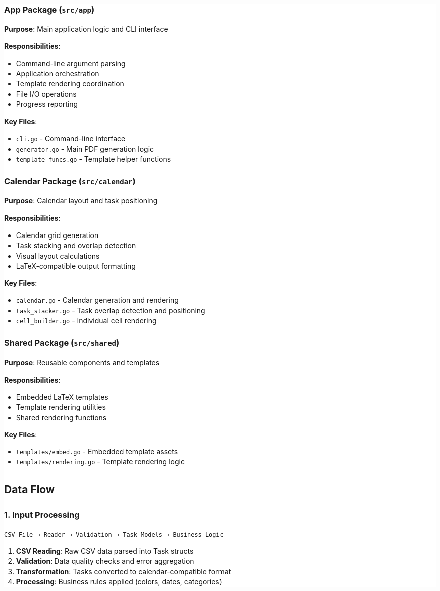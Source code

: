 ### App Package (`src/app`)

**Purpose**: Main application logic and CLI interface

**Responsibilities**:
- Command-line argument parsing
- Application orchestration
- Template rendering coordination
- File I/O operations
- Progress reporting

**Key Files**:
- `cli.go` - Command-line interface
- `generator.go` - Main PDF generation logic
- `template_funcs.go` - Template helper functions

### Calendar Package (`src/calendar`)

**Purpose**: Calendar layout and task positioning

**Responsibilities**:
- Calendar grid generation
- Task stacking and overlap detection
- Visual layout calculations
- LaTeX-compatible output formatting

**Key Files**:
- `calendar.go` - Calendar generation and rendering
- `task_stacker.go` - Task overlap detection and positioning
- `cell_builder.go` - Individual cell rendering

### Shared Package (`src/shared`)

**Purpose**: Reusable components and templates

**Responsibilities**:
- Embedded LaTeX templates
- Template rendering utilities
- Shared rendering functions

**Key Files**:
- `templates/embed.go` - Embedded template assets
- `templates/rendering.go` - Template rendering logic

## Data Flow

### 1. Input Processing

```
CSV File → Reader → Validation → Task Models → Business Logic
```

1. **CSV Reading**: Raw CSV data parsed into Task structs
2. **Validation**: Data quality checks and error aggregation
3. **Transformation**: Tasks converted to calendar-compatible format
4. **Processing**: Business rules applied (colors, dates, categories)
